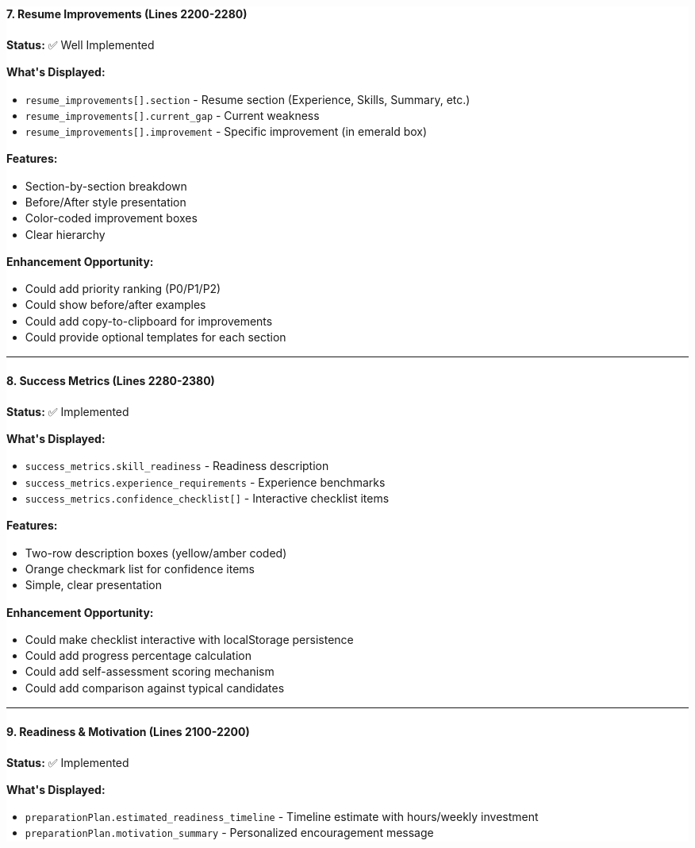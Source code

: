 
#### 7. **Resume Improvements** (Lines 2200-2280)

**Status:** ✅ Well Implemented

**What's Displayed:**

- `resume_improvements[].section` - Resume section (Experience, Skills, Summary, etc.)
- `resume_improvements[].current_gap` - Current weakness
- `resume_improvements[].improvement` - Specific improvement (in emerald box)

**Features:**

- Section-by-section breakdown
- Before/After style presentation
- Color-coded improvement boxes
- Clear hierarchy

**Enhancement Opportunity:**

- Could add priority ranking (P0/P1/P2)
- Could show before/after examples
- Could add copy-to-clipboard for improvements
- Could provide optional templates for each section

---

#### 8. **Success Metrics** (Lines 2280-2380)

**Status:** ✅ Implemented

**What's Displayed:**

- `success_metrics.skill_readiness` - Readiness description
- `success_metrics.experience_requirements` - Experience benchmarks
- `success_metrics.confidence_checklist[]` - Interactive checklist items

**Features:**

- Two-row description boxes (yellow/amber coded)
- Orange checkmark list for confidence items
- Simple, clear presentation

**Enhancement Opportunity:**

- Could make checklist interactive with localStorage persistence
- Could add progress percentage calculation
- Could add self-assessment scoring mechanism
- Could add comparison against typical candidates

---

#### 9. **Readiness & Motivation** (Lines 2100-2200)

**Status:** ✅ Implemented

**What's Displayed:**

- `preparationPlan.estimated_readiness_timeline` - Timeline estimate with hours/weekly investment
- `preparationPlan.motivation_summary` - Personalized encouragement message
